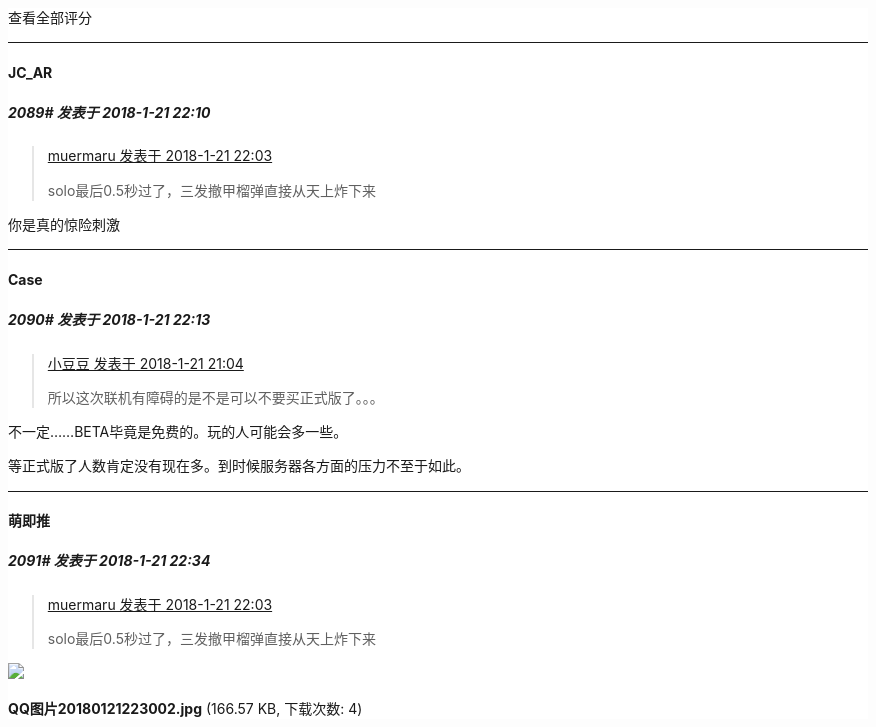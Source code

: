 

查看全部评分






-----

####  JC_AR  
##### 2089#       发表于 2018-1-21 22:10



<blockquote><a href="httphttps://bbs.saraba1st.com/2b/forum.php?mod=redirect&amp;goto=findpost&amp;pid=38306661&amp;ptid=1515235" target="_blank">muermaru 发表于 2018-1-21 22:03</a>

solo最后0.5秒过了，三发撤甲榴弹直接从天上炸下来</blockquote>
你是真的惊险刺激







-----

####  Case  
##### 2090#       发表于 2018-1-21 22:13



<blockquote><a href="httphttps://bbs.saraba1st.com/2b/forum.php?mod=redirect&amp;goto=findpost&amp;pid=38306105&amp;ptid=1515235" target="_blank">小豆豆 发表于 2018-1-21 21:04</a>

所以这次联机有障碍的是不是可以不要买正式版了。。。</blockquote>
不一定……BETA毕竟是免费的。玩的人可能会多一些。


等正式版了人数肯定没有现在多。到时候服务器各方面的压力不至于如此。







-----

####  萌即推  
##### 2091#       发表于 2018-1-21 22:34



<blockquote><a href="httphttps://bbs.saraba1st.com/2b/forum.php?mod=redirect&amp;goto=findpost&amp;pid=38306661&amp;ptid=1515235" target="_blank">muermaru 发表于 2018-1-21 22:03</a>

solo最后0.5秒过了，三发撤甲榴弹直接从天上炸下来</blockquote>

<img src="https://img.saraba1st.com/forum/201801/21/223406a0lrc4rfpcc1op6c.jpg" referrerpolicy="no-referrer">


<strong>QQ图片20180121223002.jpg</strong> (166.57 KB, 下载次数: 4)
